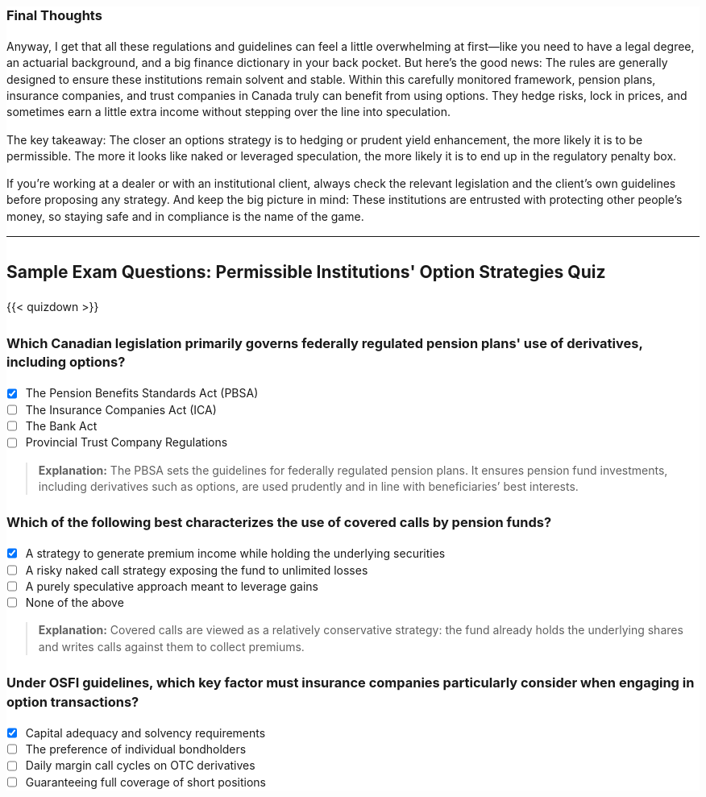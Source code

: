 
### Final Thoughts

Anyway, I get that all these regulations and guidelines can feel a little overwhelming at first—like you need to have a legal degree, an actuarial background, and a big finance dictionary in your back pocket. But here’s the good news: The rules are generally designed to ensure these institutions remain solvent and stable. Within this carefully monitored framework, pension plans, insurance companies, and trust companies in Canada truly can benefit from using options. They hedge risks, lock in prices, and sometimes earn a little extra income without stepping over the line into speculation.

The key takeaway: The closer an options strategy is to hedging or prudent yield enhancement, the more likely it is to be permissible. The more it looks like naked or leveraged speculation, the more likely it is to end up in the regulatory penalty box.  

If you’re working at a dealer or with an institutional client, always check the relevant legislation and the client’s own guidelines before proposing any strategy. And keep the big picture in mind: These institutions are entrusted with protecting other people’s money, so staying safe and in compliance is the name of the game.

---

## Sample Exam Questions: Permissible Institutions' Option Strategies Quiz

{{< quizdown >}}

### Which Canadian legislation primarily governs federally regulated pension plans' use of derivatives, including options?
- [x] The Pension Benefits Standards Act (PBSA)
- [ ] The Insurance Companies Act (ICA)
- [ ] The Bank Act
- [ ] Provincial Trust Company Regulations

> **Explanation:** The PBSA sets the guidelines for federally regulated pension plans. It ensures pension fund investments, including derivatives such as options, are used prudently and in line with beneficiaries’ best interests.

### Which of the following best characterizes the use of covered calls by pension funds?
- [x] A strategy to generate premium income while holding the underlying securities
- [ ] A risky naked call strategy exposing the fund to unlimited losses
- [ ] A purely speculative approach meant to leverage gains
- [ ] None of the above

> **Explanation:** Covered calls are viewed as a relatively conservative strategy: the fund already holds the underlying shares and writes calls against them to collect premiums.

### Under OSFI guidelines, which key factor must insurance companies particularly consider when engaging in option transactions?
- [x] Capital adequacy and solvency requirements
- [ ] The preference of individual bondholders
- [ ] Daily margin call cycles on OTC derivatives
- [ ] Guaranteeing full coverage of short positions
